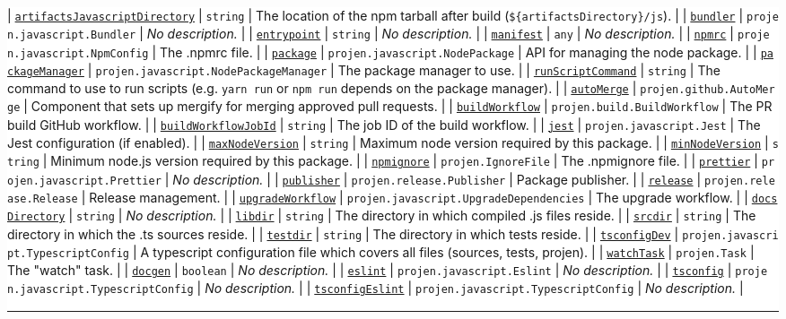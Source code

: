 | <code><a href="#@mbialon/provider-project.CdktfProviderProject.property.artifactsJavascriptDirectory">artifactsJavascriptDirectory</a></code> | <code>string</code> | The location of the npm tarball after build (`${artifactsDirectory}/js`). |
| <code><a href="#@mbialon/provider-project.CdktfProviderProject.property.bundler">bundler</a></code> | <code>projen.javascript.Bundler</code> | *No description.* |
| <code><a href="#@mbialon/provider-project.CdktfProviderProject.property.entrypoint">entrypoint</a></code> | <code>string</code> | *No description.* |
| <code><a href="#@mbialon/provider-project.CdktfProviderProject.property.manifest">manifest</a></code> | <code>any</code> | *No description.* |
| <code><a href="#@mbialon/provider-project.CdktfProviderProject.property.npmrc">npmrc</a></code> | <code>projen.javascript.NpmConfig</code> | The .npmrc file. |
| <code><a href="#@mbialon/provider-project.CdktfProviderProject.property.package">package</a></code> | <code>projen.javascript.NodePackage</code> | API for managing the node package. |
| <code><a href="#@mbialon/provider-project.CdktfProviderProject.property.packageManager">packageManager</a></code> | <code>projen.javascript.NodePackageManager</code> | The package manager to use. |
| <code><a href="#@mbialon/provider-project.CdktfProviderProject.property.runScriptCommand">runScriptCommand</a></code> | <code>string</code> | The command to use to run scripts (e.g. `yarn run` or `npm run` depends on the package manager). |
| <code><a href="#@mbialon/provider-project.CdktfProviderProject.property.autoMerge">autoMerge</a></code> | <code>projen.github.AutoMerge</code> | Component that sets up mergify for merging approved pull requests. |
| <code><a href="#@mbialon/provider-project.CdktfProviderProject.property.buildWorkflow">buildWorkflow</a></code> | <code>projen.build.BuildWorkflow</code> | The PR build GitHub workflow. |
| <code><a href="#@mbialon/provider-project.CdktfProviderProject.property.buildWorkflowJobId">buildWorkflowJobId</a></code> | <code>string</code> | The job ID of the build workflow. |
| <code><a href="#@mbialon/provider-project.CdktfProviderProject.property.jest">jest</a></code> | <code>projen.javascript.Jest</code> | The Jest configuration (if enabled). |
| <code><a href="#@mbialon/provider-project.CdktfProviderProject.property.maxNodeVersion">maxNodeVersion</a></code> | <code>string</code> | Maximum node version required by this package. |
| <code><a href="#@mbialon/provider-project.CdktfProviderProject.property.minNodeVersion">minNodeVersion</a></code> | <code>string</code> | Minimum node.js version required by this package. |
| <code><a href="#@mbialon/provider-project.CdktfProviderProject.property.npmignore">npmignore</a></code> | <code>projen.IgnoreFile</code> | The .npmignore file. |
| <code><a href="#@mbialon/provider-project.CdktfProviderProject.property.prettier">prettier</a></code> | <code>projen.javascript.Prettier</code> | *No description.* |
| <code><a href="#@mbialon/provider-project.CdktfProviderProject.property.publisher">publisher</a></code> | <code>projen.release.Publisher</code> | Package publisher. |
| <code><a href="#@mbialon/provider-project.CdktfProviderProject.property.release">release</a></code> | <code>projen.release.Release</code> | Release management. |
| <code><a href="#@mbialon/provider-project.CdktfProviderProject.property.upgradeWorkflow">upgradeWorkflow</a></code> | <code>projen.javascript.UpgradeDependencies</code> | The upgrade workflow. |
| <code><a href="#@mbialon/provider-project.CdktfProviderProject.property.docsDirectory">docsDirectory</a></code> | <code>string</code> | *No description.* |
| <code><a href="#@mbialon/provider-project.CdktfProviderProject.property.libdir">libdir</a></code> | <code>string</code> | The directory in which compiled .js files reside. |
| <code><a href="#@mbialon/provider-project.CdktfProviderProject.property.srcdir">srcdir</a></code> | <code>string</code> | The directory in which the .ts sources reside. |
| <code><a href="#@mbialon/provider-project.CdktfProviderProject.property.testdir">testdir</a></code> | <code>string</code> | The directory in which tests reside. |
| <code><a href="#@mbialon/provider-project.CdktfProviderProject.property.tsconfigDev">tsconfigDev</a></code> | <code>projen.javascript.TypescriptConfig</code> | A typescript configuration file which covers all files (sources, tests, projen). |
| <code><a href="#@mbialon/provider-project.CdktfProviderProject.property.watchTask">watchTask</a></code> | <code>projen.Task</code> | The "watch" task. |
| <code><a href="#@mbialon/provider-project.CdktfProviderProject.property.docgen">docgen</a></code> | <code>boolean</code> | *No description.* |
| <code><a href="#@mbialon/provider-project.CdktfProviderProject.property.eslint">eslint</a></code> | <code>projen.javascript.Eslint</code> | *No description.* |
| <code><a href="#@mbialon/provider-project.CdktfProviderProject.property.tsconfig">tsconfig</a></code> | <code>projen.javascript.TypescriptConfig</code> | *No description.* |
| <code><a href="#@mbialon/provider-project.CdktfProviderProject.property.tsconfigEslint">tsconfigEslint</a></code> | <code>projen.javascript.TypescriptConfig</code> | *No description.* |

---

